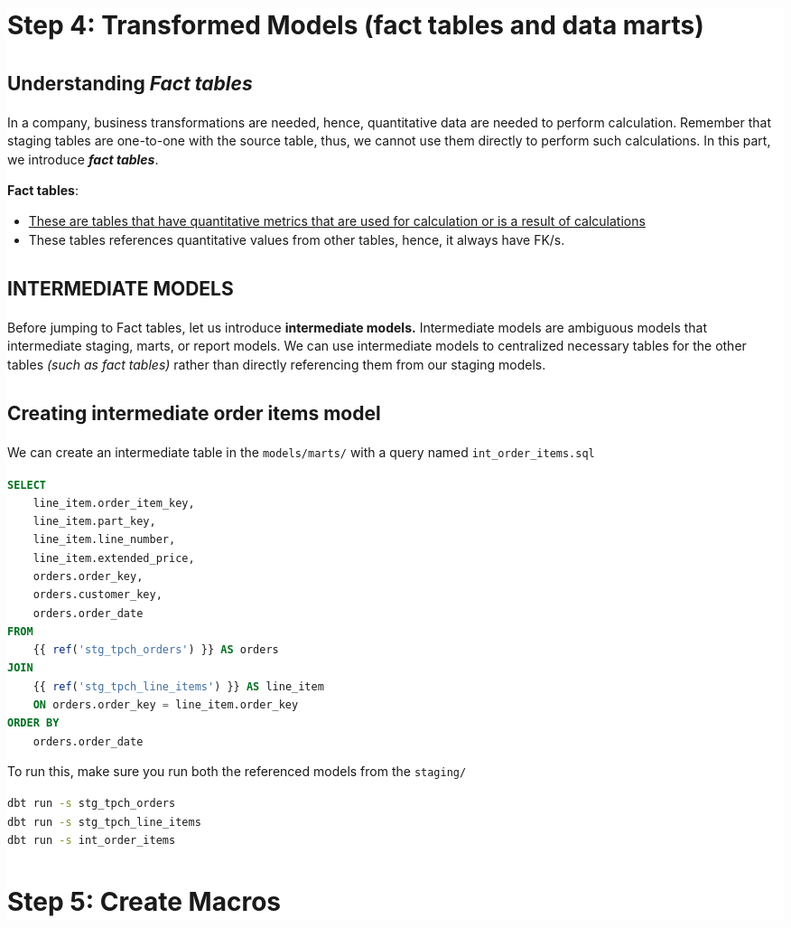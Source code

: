
# Step 4: Transformed Models (fact tables and data marts)

## Understanding *Fact tables*
In a company, business transformations are needed, hence, quantitative data are needed to perform calculation. Remember that staging tables are one-to-one with the source table, thus, we cannot use them directly to perform such calculations. In this part, we introduce ***fact tables***.

**Fact tables**: 
- [These are tables that have quantitative metrics that are used for calculation or is a result of calculations](https://builtin.com/articles/fact-table-vs-dimension-table#:~:text=A%20fact%20table%20is%20one,and%20time%2Dseries%20financial%20data.)
- These tables references quantitative values from other tables, hence, it always have FK/s.

## INTERMEDIATE MODELS
Before jumping to Fact tables, let us introduce **intermediate models.** Intermediate models are ambiguous models that intermediate staging, marts, or report models. We can use intermediate models to centralized necessary tables for the other tables *(such as fact tables)* rather than directly referencing them from our staging models.
## Creating intermediate order items model
We can create an intermediate table in the `models/marts/` with a query named `int_order_items.sql`
```SQL
SELECT
    line_item.order_item_key,
    line_item.part_key,
    line_item.line_number,
    line_item.extended_price,
    orders.order_key,
    orders.customer_key,
    orders.order_date
FROM
    {{ ref('stg_tpch_orders') }} AS orders
JOIN
    {{ ref('stg_tpch_line_items') }} AS line_item
    ON orders.order_key = line_item.order_key
ORDER BY
    orders.order_date
```

To run this, make sure you run both the referenced models from the `staging/`
```bash
dbt run -s stg_tpch_orders
dbt run -s stg_tpch_line_items
dbt run -s int_order_items
```


# Step 5: Create Macros

